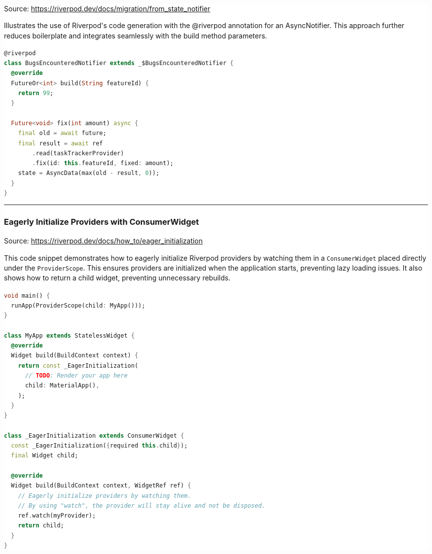 Source: https://riverpod.dev/docs/migration/from_state_notifier

Illustrates the use of Riverpod's code generation with the @riverpod annotation for an AsyncNotifier. This approach further reduces boilerplate and integrates seamlessly with the build method parameters.

```dart
@riverpod
class BugsEncounteredNotifier extends _$BugsEncounteredNotifier {
  @override
  FutureOr<int> build(String featureId) {
    return 99;
  }

  Future<void> fix(int amount) async {
    final old = await future;
    final result = await ref
        .read(taskTrackerProvider)
        .fix(id: this.featureId, fixed: amount);
    state = AsyncData(max(old - result, 0));
  }
}

```

--------------------------------

### Eagerly Initialize Providers with ConsumerWidget

Source: https://riverpod.dev/docs/how_to/eager_initialization

This code snippet demonstrates how to eagerly initialize Riverpod providers by watching them in a `ConsumerWidget` placed directly under the `ProviderScope`. This ensures providers are initialized when the application starts, preventing lazy loading issues. It also shows how to return a child widget, preventing unnecessary rebuilds.

```dart
void main() {
  runApp(ProviderScope(child: MyApp()));
}

class MyApp extends StatelessWidget {
  @override
  Widget build(BuildContext context) {
    return const _EagerInitialization(
      // TODO: Render your app here
      child: MaterialApp(),
    );
  }
}

class _EagerInitialization extends ConsumerWidget {
  const _EagerInitialization({required this.child});
  final Widget child;

  @override
  Widget build(BuildContext context, WidgetRef ref) {
    // Eagerly initialize providers by watching them.
    // By using "watch", the provider will stay alive and not be disposed.
    ref.watch(myProvider);
    return child;
  }
}
```
